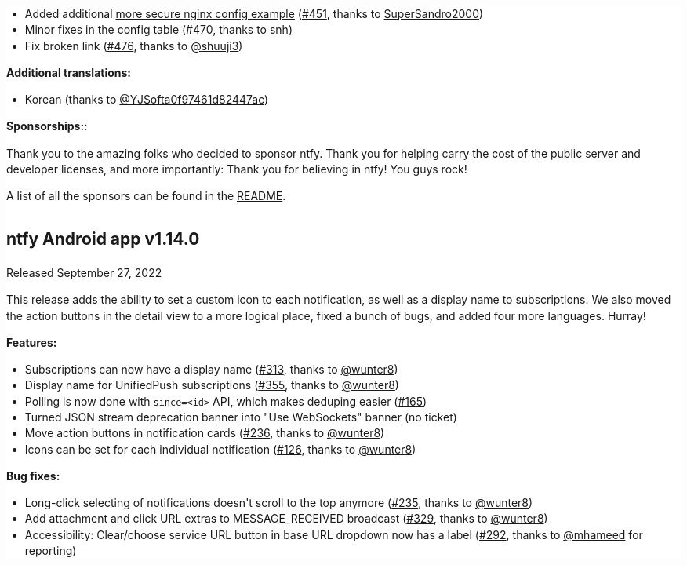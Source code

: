 * Added additional [more secure nginx config example](https://ntfy.sh/docs/config/#nginxapache2caddy) ([#451](https://github.com/binwiederhier/ntfy/pull/451), thanks to [SuperSandro2000](https://github.com/SuperSandro2000))
* Minor fixes in the config table ([#470](https://github.com/binwiederhier/ntfy/pull/470), thanks to [snh](https://github.com/snh))
* Fix broken link ([#476](https://github.com/binwiederhier/ntfy/pull/476), thanks to [@shuuji3](https://github.com/shuuji3))

**Additional translations:**

* Korean (thanks to [@YJSofta0f97461d82447ac](https://hosted.weblate.org/user/YJSofta0f97461d82447ac/))

**Sponsorships:**:

Thank you to the amazing folks who decided to [sponsor ntfy](https://github.com/sponsors/binwiederhier). Thank you for 
helping carry the cost of the public server and developer licenses, and more importantly: Thank you for believing in ntfy! 
You guys rock! 

A list of all the sponsors can be found in the [README](https://github.com/binwiederhier/ntfy/blob/main/README.md).

## ntfy Android app v1.14.0 
Released September 27, 2022

This release adds the ability to set a custom icon to each notification, as well as a display name to subscriptions. We
also moved the action buttons in the detail view to a more logical place, fixed a bunch of bugs, and added four more
languages. Hurray!

**Features:**

* Subscriptions can now have a display name ([#313](https://github.com/binwiederhier/ntfy/issues/313), thanks to [@wunter8](https://github.com/wunter8))
* Display name for UnifiedPush subscriptions ([#355](https://github.com/binwiederhier/ntfy/issues/355), thanks to [@wunter8](https://github.com/wunter8))
* Polling is now done with `since=<id>` API, which makes deduping easier ([#165](https://github.com/binwiederhier/ntfy/issues/165))
* Turned JSON stream deprecation banner into "Use WebSockets" banner (no ticket)
* Move action buttons in notification cards ([#236](https://github.com/binwiederhier/ntfy/issues/236), thanks to [@wunter8](https://github.com/wunter8))
* Icons can be set for each individual notification ([#126](https://github.com/binwiederhier/ntfy/issues/126), thanks to [@wunter8](https://github.com/wunter8))

**Bug fixes:**

* Long-click selecting of notifications doesn't scroll to the top anymore ([#235](https://github.com/binwiederhier/ntfy/issues/235), thanks to [@wunter8](https://github.com/wunter8))
* Add attachment and click URL extras to MESSAGE_RECEIVED broadcast ([#329](https://github.com/binwiederhier/ntfy/issues/329), thanks to [@wunter8](https://github.com/wunter8))
* Accessibility: Clear/choose service URL button in base URL dropdown now has a label ([#292](https://github.com/binwiederhier/ntfy/issues/292), thanks to [@mhameed](https://github.com/mhameed) for reporting)

